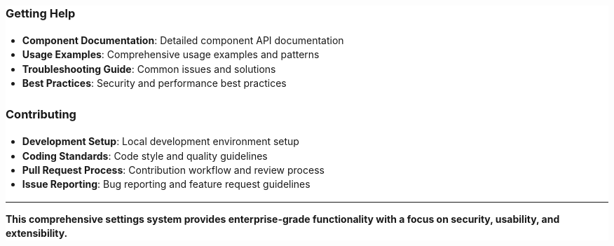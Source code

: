 ### Getting Help
- **Component Documentation**: Detailed component API documentation
- **Usage Examples**: Comprehensive usage examples and patterns
- **Troubleshooting Guide**: Common issues and solutions
- **Best Practices**: Security and performance best practices

### Contributing
- **Development Setup**: Local development environment setup
- **Coding Standards**: Code style and quality guidelines
- **Pull Request Process**: Contribution workflow and review process
- **Issue Reporting**: Bug reporting and feature request guidelines

---

**This comprehensive settings system provides enterprise-grade functionality with a focus on security, usability, and extensibility.**
